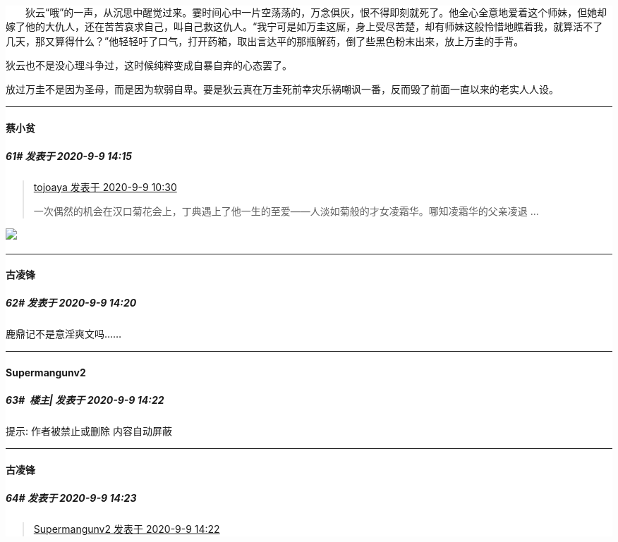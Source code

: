 
　　狄云“哦”的一声，从沉思中醒觉过来。霎时间心中一片空荡荡的，万念俱灰，恨不得即刻就死了。他全心全意地爱着这个师妹，但她却嫁了他的大仇人，还在苦苦哀求自己，叫自己救这仇人。“我宁可是如万圭这厮，身上受尽苦楚，却有师妹这般怜惜地瞧着我，就算活不了几天，那又算得什么？”他轻轻吁了口气，打开药箱，取出言达平的那瓶解药，倒了些黑色粉末出来，放上万圭的手背。</blockquote>

狄云也不是没心理斗争过，这时候纯粹变成自暴自弃的心态罢了。


放过万圭不是因为圣母，而是因为软弱自卑。要是狄云真在万圭死前幸灾乐祸嘲讽一番，反而毁了前面一直以来的老实人人设。







*****

####  蔡小贫  
##### 61#       发表于 2020-9-9 14:15



<blockquote><a href="httphttps://bbs.saraba1st.com/2b/forum.php?mod=redirect&amp;goto=findpost&amp;pid=48683769&amp;ptid=1958832" target="_blank">tojoaya 发表于 2020-9-9 10:30</a>

一次偶然的机会在汉口菊花会上，丁典遇上了他一生的至爱——人淡如菊般的才女凌霜华。哪知凌霜华的父亲凌退 ...</blockquote>
<img src="https://static.saraba1st.com/image/smiley/face2017/217.gif" referrerpolicy="no-referrer">







*****

####  古凌锋  
##### 62#       发表于 2020-9-9 14:20




鹿鼎记不是意淫爽文吗……







*****

####  Supermangunv2  
##### 63#         楼主| 发表于 2020-9-9 14:22

提示: 作者被禁止或删除 内容自动屏蔽



*****

####  古凌锋  
##### 64#       发表于 2020-9-9 14:23



<blockquote><a href="httphttps://bbs.saraba1st.com/2b/forum.php?mod=redirect&amp;goto=findpost&amp;pid=48686306&amp;ptid=1958832" target="_blank">Supermangunv2 发表于 2020-9-9 14:22</a>
